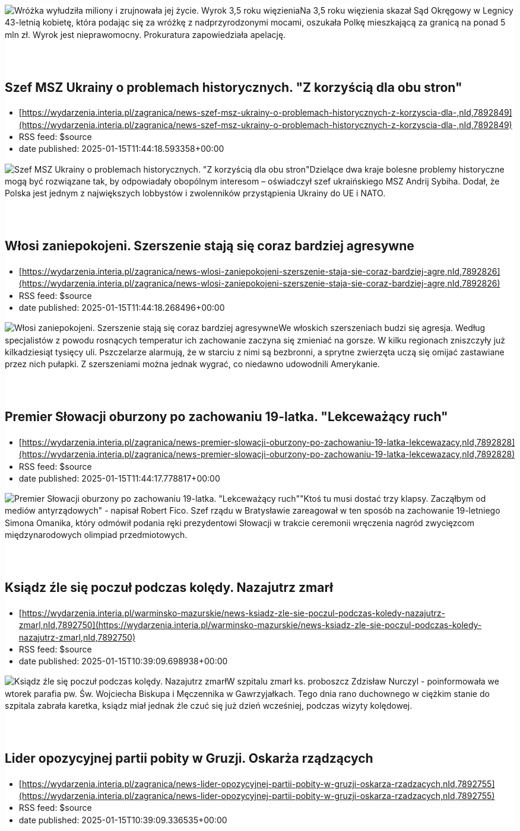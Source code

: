 <p><a href="https://wydarzenia.interia.pl/dolnoslaskie/news-wrozka-wyludzila-miliony-i-zrujnowala-jej-zycie-wyrok-3-5-ro,nId,7892779"><img src="https://i.iplsc.com/wrozka-wyludzila-miliony-i-zrujnowala-jej-zycie-wyrok-3-5-ro/000KG2LSOEYNCT45-C321.jpg" alt="Wróżka wyłudziła miliony i zrujnowała jej życie. Wyrok 3,5 roku więzienia" align="left" /></a>Na 3,5 roku więzienia skazał Sąd Okręgowy w Legnicy 43-letnią kobietę, która podając się za wróżkę z nadprzyrodzonymi mocami, oszukała Polkę mieszkającą za granicą na ponad 5 mln zł. Wyrok jest nieprawomocny. Prokuratura zapowiedziała apelację. </p><br clear="all" />

## Szef MSZ Ukrainy o problemach historycznych. "Z korzyścią dla obu stron"
 - [https://wydarzenia.interia.pl/zagranica/news-szef-msz-ukrainy-o-problemach-historycznych-z-korzyscia-dla-,nId,7892849](https://wydarzenia.interia.pl/zagranica/news-szef-msz-ukrainy-o-problemach-historycznych-z-korzyscia-dla-,nId,7892849)
 - RSS feed: $source
 - date published: 2025-01-15T11:44:18.593358+00:00

<p><a href="https://wydarzenia.interia.pl/zagranica/news-szef-msz-ukrainy-o-problemach-historycznych-z-korzyscia-dla-,nId,7892849"><img src="https://i.iplsc.com/szef-msz-ukrainy-o-problemach-historycznych-z-korzyscia-dla/000JUQREXTCABS44-C321.jpg" alt="Szef MSZ Ukrainy o problemach historycznych. &quot;Z korzyścią dla obu stron&quot;" align="left" /></a>Dzielące dwa kraje bolesne problemy historyczne mogą być rozwiązane tak, by odpowiadały obopólnym interesom – oświadczył szef ukraińskiego MSZ Andrij Sybiha. Dodał, że Polska jest jednym z największych lobbystów i zwolenników przystąpienia Ukrainy do UE i NATO. </p><br clear="all" />

## Włosi zaniepokojeni. Szerszenie stają się coraz bardziej agresywne
 - [https://wydarzenia.interia.pl/zagranica/news-wlosi-zaniepokojeni-szerszenie-staja-sie-coraz-bardziej-agre,nId,7892826](https://wydarzenia.interia.pl/zagranica/news-wlosi-zaniepokojeni-szerszenie-staja-sie-coraz-bardziej-agre,nId,7892826)
 - RSS feed: $source
 - date published: 2025-01-15T11:44:18.268496+00:00

<p><a href="https://wydarzenia.interia.pl/zagranica/news-wlosi-zaniepokojeni-szerszenie-staja-sie-coraz-bardziej-agre,nId,7892826"><img src="https://i.iplsc.com/wlosi-zaniepokojeni-szerszenie-staja-sie-coraz-bardziej-agre/000KG3HDXANCU8J4-C321.jpg" alt="Włosi zaniepokojeni. Szerszenie stają się coraz bardziej agresywne" align="left" /></a>We włoskich szerszeniach budzi się agresja. Według specjalistów z powodu rosnących temperatur ich zachowanie zaczyna się zmieniać na gorsze. W kilku regionach zniszczyły już kilkadziesiąt tysięcy uli. Pszczelarze alarmują, że w starciu z nimi są bezbronni, a sprytne zwierzęta uczą się omijać zastawiane przez nich pułapki. Z szerszeniami można jednak wygrać, co niedawno udowodnili Amerykanie.</p><br clear="all" />

## Premier Słowacji oburzony po zachowaniu 19-latka. "Lekceważący ruch"
 - [https://wydarzenia.interia.pl/zagranica/news-premier-slowacji-oburzony-po-zachowaniu-19-latka-lekcewazacy,nId,7892828](https://wydarzenia.interia.pl/zagranica/news-premier-slowacji-oburzony-po-zachowaniu-19-latka-lekcewazacy,nId,7892828)
 - RSS feed: $source
 - date published: 2025-01-15T11:44:17.778817+00:00

<p><a href="https://wydarzenia.interia.pl/zagranica/news-premier-slowacji-oburzony-po-zachowaniu-19-latka-lekcewazacy,nId,7892828"><img src="https://i.iplsc.com/premier-slowacji-oburzony-po-zachowaniu-19-latka-lekcewazacy/000KG3EQA9FDJPV9-C321.jpg" alt="Premier Słowacji oburzony po zachowaniu 19-latka. &quot;Lekceważący ruch&quot;" align="left" /></a>&quot;Ktoś tu musi dostać trzy klapsy. Zacząłbym od mediów antyrządowych&quot; - napisał Robert Fico. Szef rządu w Bratysławie zareagował w ten sposób na zachowanie 19-letniego Simona Omanika, który odmówił podania ręki prezydentowi Słowacji w trakcie ceremonii wręczenia nagród zwycięzcom międzynarodowych olimpiad przedmiotowych.</p><br clear="all" />

## Ksiądz źle się poczuł podczas kolędy. Nazajutrz zmarł
 - [https://wydarzenia.interia.pl/warminsko-mazurskie/news-ksiadz-zle-sie-poczul-podczas-koledy-nazajutrz-zmarl,nId,7892750](https://wydarzenia.interia.pl/warminsko-mazurskie/news-ksiadz-zle-sie-poczul-podczas-koledy-nazajutrz-zmarl,nId,7892750)
 - RSS feed: $source
 - date published: 2025-01-15T10:39:09.698938+00:00

<p><a href="https://wydarzenia.interia.pl/warminsko-mazurskie/news-ksiadz-zle-sie-poczul-podczas-koledy-nazajutrz-zmarl,nId,7892750"><img src="https://i.iplsc.com/ksiadz-zle-sie-poczul-podczas-koledy-nazajutrz-zmarl/000KG2KDPSSP5NRX-C321.jpg" alt="Ksiądz źle się poczuł podczas kolędy. Nazajutrz zmarł" align="left" /></a>W szpitalu zmarł ks. proboszcz Zdzisław Nurczyl - poinformowała we wtorek parafia pw. Św. Wojciecha Biskupa i Męczennika w Gawrzyjałkach. Tego dnia rano duchownego w ciężkim stanie do szpitala zabrała karetka, ksiądz miał jednak źle czuć się już dzień wcześniej, podczas wizyty kolędowej. </p><br clear="all" />

## Lider opozycyjnej partii pobity w Gruzji. Oskarża rządzących
 - [https://wydarzenia.interia.pl/zagranica/news-lider-opozycyjnej-partii-pobity-w-gruzji-oskarza-rzadzacych,nId,7892755](https://wydarzenia.interia.pl/zagranica/news-lider-opozycyjnej-partii-pobity-w-gruzji-oskarza-rzadzacych,nId,7892755)
 - RSS feed: $source
 - date published: 2025-01-15T10:39:09.336535+00:00
